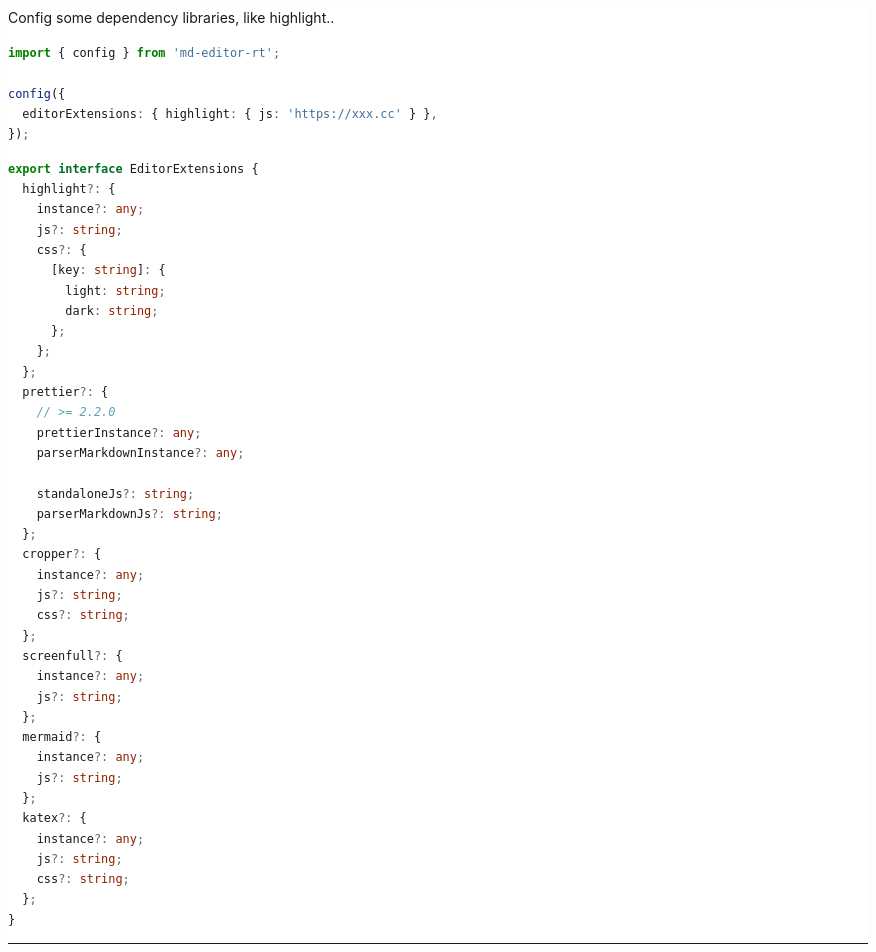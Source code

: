 Config some dependency libraries, like highlight..

```typescript
import { config } from 'md-editor-rt';

config({
  editorExtensions: { highlight: { js: 'https://xxx.cc' } },
});
```

```ts
export interface EditorExtensions {
  highlight?: {
    instance?: any;
    js?: string;
    css?: {
      [key: string]: {
        light: string;
        dark: string;
      };
    };
  };
  prettier?: {
    // >= 2.2.0
    prettierInstance?: any;
    parserMarkdownInstance?: any;

    standaloneJs?: string;
    parserMarkdownJs?: string;
  };
  cropper?: {
    instance?: any;
    js?: string;
    css?: string;
  };
  screenfull?: {
    instance?: any;
    js?: string;
  };
  mermaid?: {
    instance?: any;
    js?: string;
  };
  katex?: {
    instance?: any;
    js?: string;
    css?: string;
  };
}
```

---
